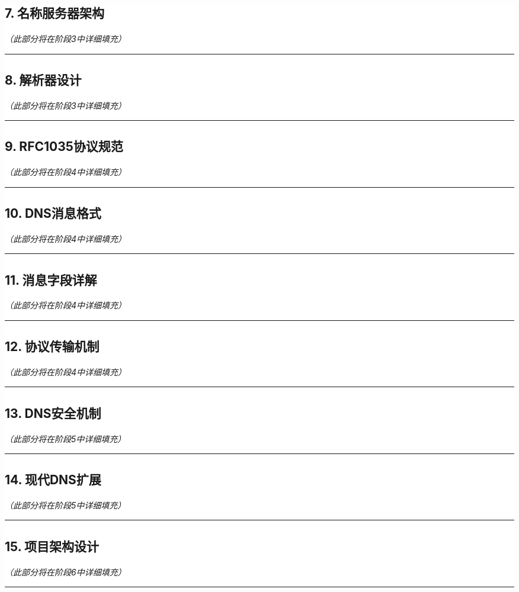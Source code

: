 ## 7. 名称服务器架构

*（此部分将在阶段3中详细填充）*

---

## 8. 解析器设计

*（此部分将在阶段3中详细填充）*

---

## 9. RFC1035协议规范

*（此部分将在阶段4中详细填充）*

---

## 10. DNS消息格式

*（此部分将在阶段4中详细填充）*

---

## 11. 消息字段详解

*（此部分将在阶段4中详细填充）*

---

## 12. 协议传输机制

*（此部分将在阶段4中详细填充）*

---

## 13. DNS安全机制

*（此部分将在阶段5中详细填充）*

---

## 14. 现代DNS扩展

*（此部分将在阶段5中详细填充）*

---

## 15. 项目架构设计

*（此部分将在阶段6中详细填充）*

---
